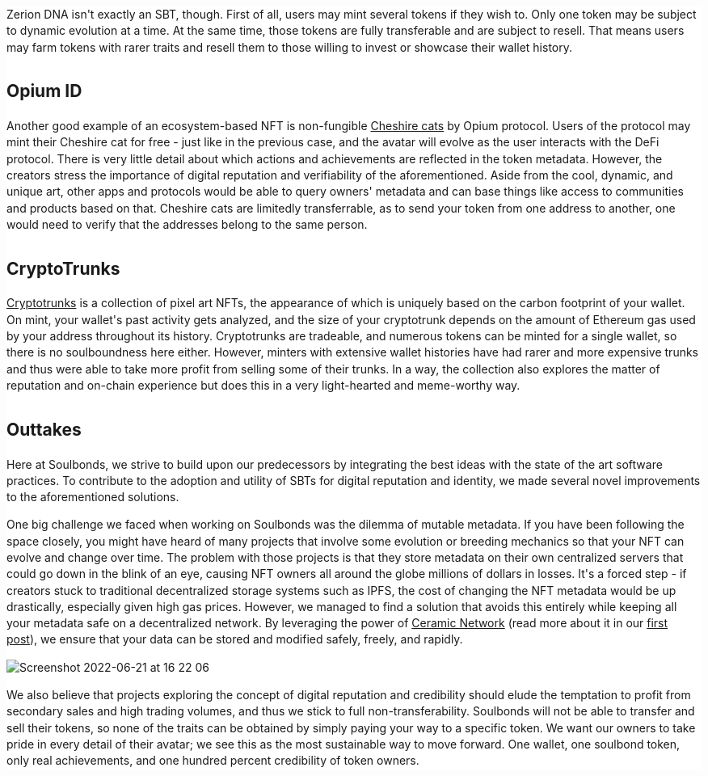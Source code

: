 Zerion DNA isn't exactly an SBT, though. First of all, users may mint several tokens if they wish to. Only one token may be subject to dynamic evolution at a time. At the same time, those tokens are fully transferable and are subject to resell. That means users may farm tokens with rarer traits and resell them to those willing to invest or showcase their wallet history. 

## Opium ID

Another good example of an ecosystem-based NFT is non-fungible [Cheshire cats](https://medium.com/opium-network/non-fungible-cheshire-cats-opium-id-2e50d1a384a5) by Opium protocol. Users of the protocol may mint their Cheshire cat for free - just like in the previous case, and the avatar will evolve as the user interacts with the DeFi protocol. There is very little detail about which actions and achievements are reflected in the token metadata. However, the creators stress the importance of digital reputation and verifiability of the aforementioned. Aside from the cool, dynamic, and unique art, other apps and protocols would be able to query owners' metadata and can base things like access to communities and products based on that. Cheshire cats are limitedly transferrable, as to send your token from one address to another, one would need to verify that the addresses belong to the same person. 

## CryptoTrunks

[Cryptotrunks](https://cryptotrunks.co) is a collection of pixel art NFTs, the appearance of which is uniquely based on the carbon footprint of your wallet. On mint, your wallet's past activity gets analyzed, and the size of your cryptotrunk depends on the amount of Ethereum gas used by your address throughout its history. Cryptotrunks are tradeable, and numerous tokens can be minted for a single wallet, so there is no soulboundness here either. However, minters with extensive wallet histories have had rarer and more expensive trunks and thus were able to take more profit from selling some of their trunks. In a way, the collection also explores the matter of reputation and on-chain experience but does this in a very light-hearted and meme-worthy way. 

## Outtakes 

Here at Soulbonds, we strive to build upon our predecessors by integrating the best ideas with the state of the art software practices. To contribute to the adoption and utility of SBTs for digital reputation and identity, we made several novel improvements to the aforementioned solutions. 

One big challenge we faced when working on Soulbonds was the dilemma of mutable metadata. If you have been following the space closely, you might have heard of many projects that involve some evolution or breeding mechanics so that your NFT can evolve and change over time. The problem with those projects is that they store metadata on their own centralized servers that could go down in the blink of an eye, causing NFT owners all around the globe millions of dollars in losses. It's a forced step - if creators stuck to traditional decentralized storage systems such as IPFS, the cost of changing the NFT metadata would be up drastically, especially given high gas prices. However, we managed to find a solution that avoids this entirely while keeping all your metadata safe on a decentralized network. By leveraging the power of [Ceramic Network](https://ceramic.network) (read more about it in our [first post](https://mirror.xyz/soulbonds.eth/nPsSDQ8vq0O2dcU5wipk-gLxKd-quXGq1pHJX648FN0)), we ensure that your data can be stored and modified safely, freely, and rapidly. 

<img width="1440" alt="Screenshot 2022-06-21 at 16 22 06" src="https://user-images.githubusercontent.com/32361682/174823389-15ee8da0-9f05-4a14-b7be-41a022baa980.png">


We also believe that projects exploring the concept of digital reputation and credibility should elude the temptation to profit from secondary sales and high trading volumes, and thus we stick to full non-transferability. Soulbonds will not be able to transfer and sell their tokens, so none of the traits can be obtained by simply paying your way to a specific token. We want our owners to take pride in every detail of their avatar; we see this as the most sustainable way to move forward. One wallet, one soulbond token, only real achievements, and one hundred percent credibility of token owners. 
